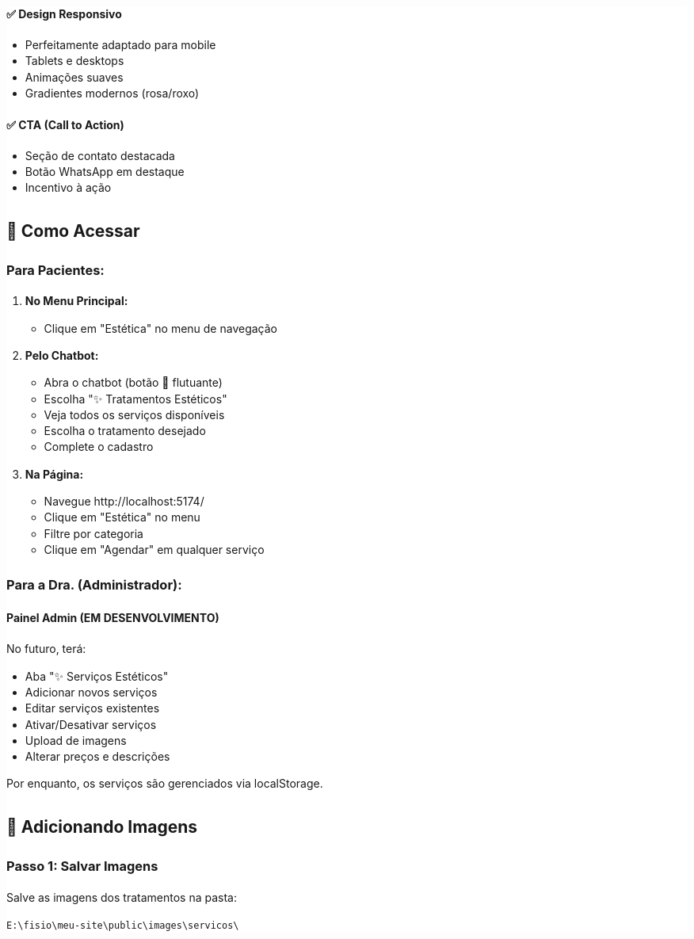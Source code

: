 #### ✅ **Design Responsivo**
- Perfeitamente adaptado para mobile
- Tablets e desktops
- Animações suaves
- Gradientes modernos (rosa/roxo)

#### ✅ **CTA (Call to Action)**
- Seção de contato destacada
- Botão WhatsApp em destaque
- Incentivo à ação

## 🎨 Como Acessar

### **Para Pacientes:**

1. **No Menu Principal:**
   - Clique em "Estética" no menu de navegação
   
2. **Pelo Chatbot:**
   - Abra o chatbot (botão 💬 flutuante)
   - Escolha "✨ Tratamentos Estéticos"
   - Veja todos os serviços disponíveis
   - Escolha o tratamento desejado
   - Complete o cadastro

3. **Na Página:**
   - Navegue http://localhost:5174/
   - Clique em "Estética" no menu
   - Filtre por categoria
   - Clique em "Agendar" em qualquer serviço

### **Para a Dra. (Administrador):**

#### **Painel Admin (EM DESENVOLVIMENTO)**
No futuro, terá:
- Aba "✨ Serviços Estéticos"
- Adicionar novos serviços
- Editar serviços existentes
- Ativar/Desativar serviços
- Upload de imagens
- Alterar preços e descrições

Por enquanto, os serviços são gerenciados via localStorage.

## 📸 Adicionando Imagens

### **Passo 1: Salvar Imagens**
Salve as imagens dos tratamentos na pasta:
```
E:\fisio\meu-site\public\images\servicos\
```
